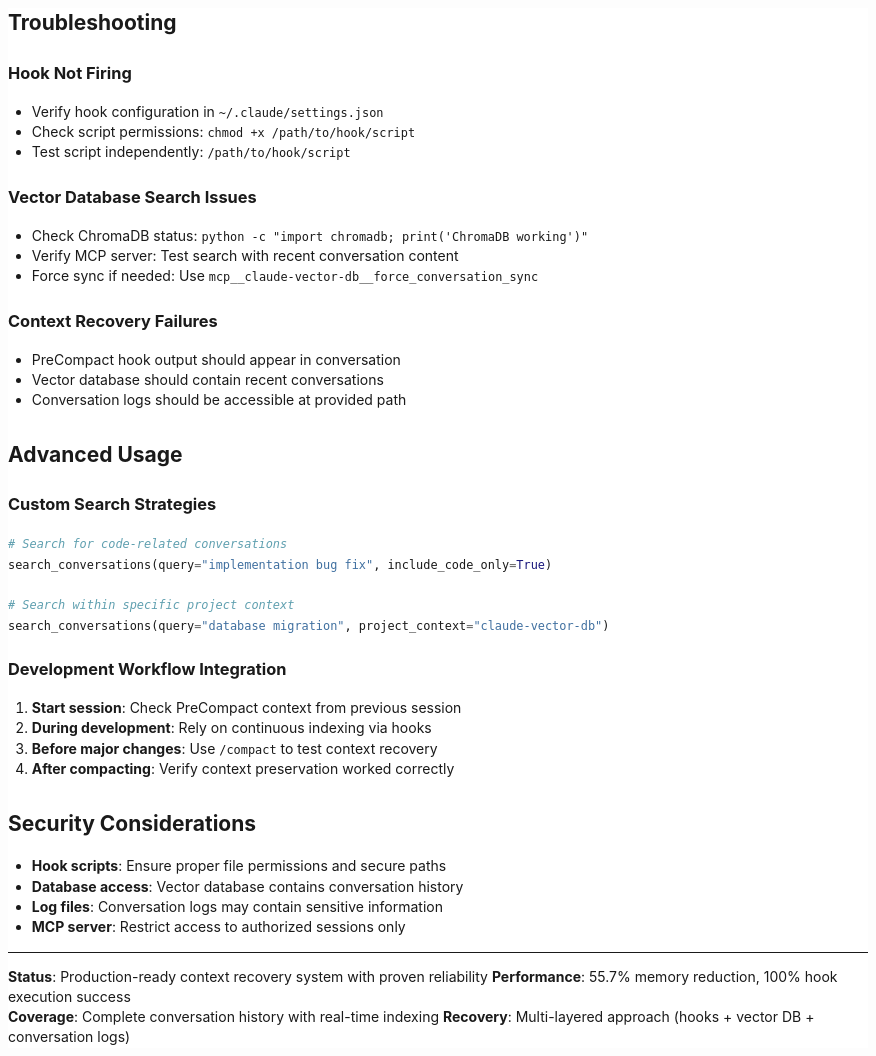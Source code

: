 ## Troubleshooting

### Hook Not Firing
- Verify hook configuration in `~/.claude/settings.json`
- Check script permissions: `chmod +x /path/to/hook/script`
- Test script independently: `/path/to/hook/script`

### Vector Database Search Issues
- Check ChromaDB status: `python -c "import chromadb; print('ChromaDB working')"`
- Verify MCP server: Test search with recent conversation content
- Force sync if needed: Use `mcp__claude-vector-db__force_conversation_sync`

### Context Recovery Failures
- PreCompact hook output should appear in conversation
- Vector database should contain recent conversations
- Conversation logs should be accessible at provided path

## Advanced Usage

### Custom Search Strategies
```python
# Search for code-related conversations
search_conversations(query="implementation bug fix", include_code_only=True)

# Search within specific project context  
search_conversations(query="database migration", project_context="claude-vector-db")
```

### Development Workflow Integration
1. **Start session**: Check PreCompact context from previous session
2. **During development**: Rely on continuous indexing via hooks
3. **Before major changes**: Use `/compact` to test context recovery
4. **After compacting**: Verify context preservation worked correctly

## Security Considerations

- **Hook scripts**: Ensure proper file permissions and secure paths
- **Database access**: Vector database contains conversation history
- **Log files**: Conversation logs may contain sensitive information
- **MCP server**: Restrict access to authorized sessions only

---

**Status**: Production-ready context recovery system with proven reliability
**Performance**: 55.7% memory reduction, 100% hook execution success  
**Coverage**: Complete conversation history with real-time indexing
**Recovery**: Multi-layered approach (hooks + vector DB + conversation logs)